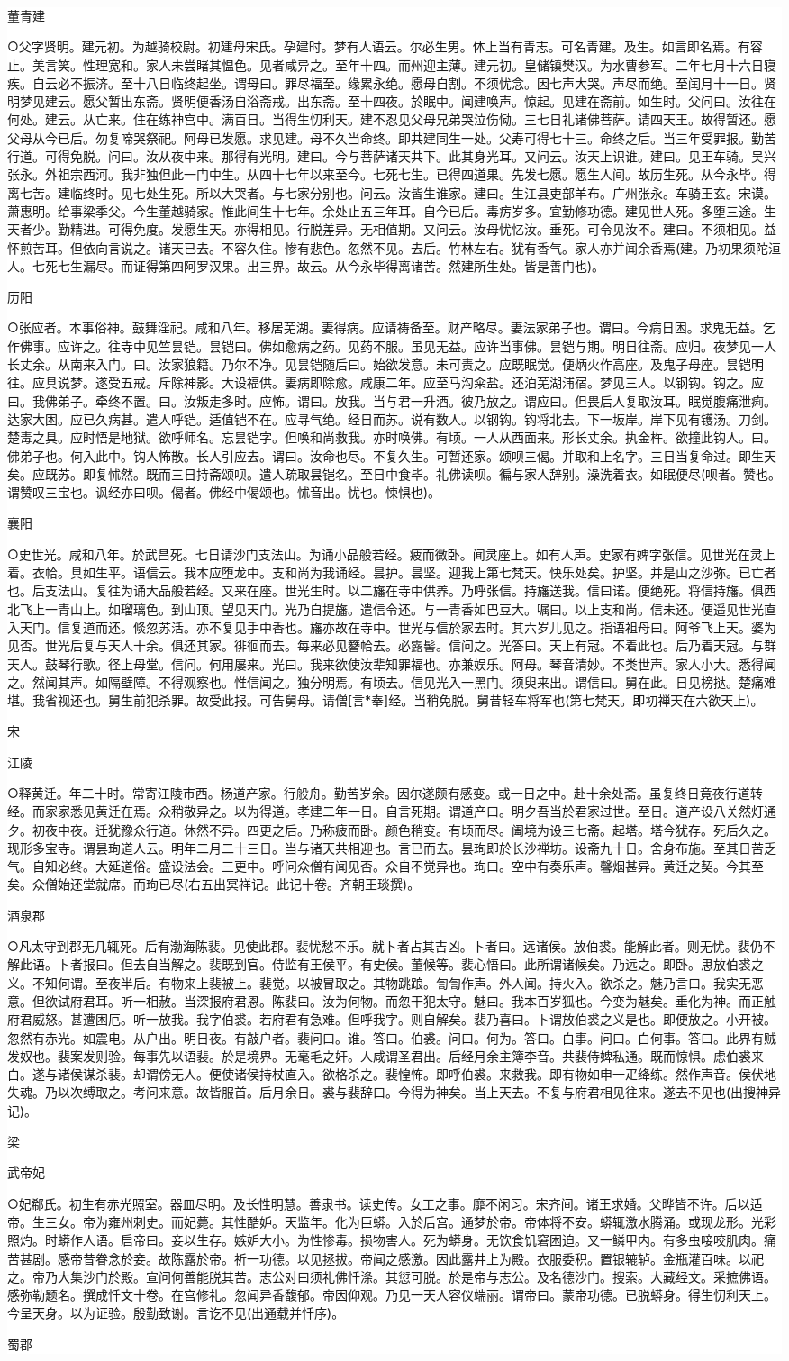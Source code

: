 董青建  

○父字贤明。建元初。为越骑校尉。初建母宋氏。孕建时。梦有人语云。尔必生男。体上当有青志。可名青建。及生。如言即名焉。有容止。美言笑。性理宽和。家人未尝睹其愠色。见者咸异之。至年十四。而州迎主薄。建元初。皇储镇樊汉。为水曹参军。二年七月十六日寝疾。自云必不振济。至十八日临终起坐。谓母曰。罪尽福至。缘累永绝。愿母自割。不须忧念。因七声大哭。声尽而绝。至闰月十一日。贤明梦见建云。愿父暂出东斋。贤明便香汤自浴斋戒。出东斋。至十四夜。於眠中。闻建唤声。惊起。见建在斋前。如生时。父问曰。汝往在何处。建云。从亡来。住在练神宫中。满百日。当得生忉利天。建不忍见父母兄弟哭泣伤恸。三七日礼诸佛菩萨。请四天王。故得暂还。愿父母从今已后。勿复啼哭祭祀。阿母已发愿。求见建。母不久当命终。即共建同生一处。父寿可得七十三。命终之后。当三年受罪报。勤苦行道。可得免脱。问曰。汝从夜中来。那得有光明。建曰。今与菩萨诸天共下。此其身光耳。又问云。汝天上识谁。建曰。见王车骑。吴兴张永。外祖宗西河。我非独但此一门中生。从四十七年以来至今。七死七生。已得四道果。先发七愿。愿生人间。故历生死。从今永毕。得离七苦。建临终时。见七处生死。所以大哭者。与七家分别也。问云。汝皆生谁家。建曰。生江县吏部羊布。广州张永。车骑王玄。宋谟。萧惠明。给事梁季父。今生董越骑家。惟此间生十七年。余处止五三年耳。自今已后。毒疠岁多。宜勤修功德。建见世人死。多堕三途。生天者少。勤精进。可得免度。发愿生天。亦得相见。行脱差异。无相值期。又问云。汝母忧忆汝。垂死。可令见汝不。建曰。不须相见。益怀煎苦耳。但依向言说之。诸天已去。不容久住。惨有悲色。忽然不见。去后。竹林左右。犹有香气。家人亦并闻余香焉(建。乃初果须陀洹人。七死七生漏尽。而证得第四阿罗汉果。出三界。故云。从今永毕得离诸苦。然建所生处。皆是善门也)。  

历阳  

○张应者。本事俗神。鼓舞淫祀。咸和八年。移居芜湖。妻得病。应请祷备至。财产略尽。妻法家弟子也。谓曰。今病日困。求鬼无益。乞作佛事。应许之。往寺中见竺昙铠。昙铠曰。佛如愈病之药。见药不服。虽见无益。应许当事佛。昙铠与期。明日往斋。应归。夜梦见一人长丈余。从南来入门。曰。汝家狼籍。乃尔不净。见昙铠随后曰。始欲发意。未可责之。应既眠觉。便炳火作高座。及鬼子母座。昙铠明往。应具说梦。遂受五戒。斥除神影。大设福供。妻病即除愈。咸康二年。应至马沟籴盐。还泊芜湖浦宿。梦见三人。以钢钩。钩之。应曰。我佛弟子。牵终不置。曰。汝叛走多时。应怖。谓曰。放我。当与君一升酒。彼乃放之。谓应曰。但畏后人复取汝耳。眠觉腹痛泄痢。达家大困。应已久病甚。遣人呼铠。适值铠不在。应寻气绝。经日而苏。说有数人。以钢钩。钩将北去。下一坂岸。岸下见有镬汤。刀剑。楚毒之具。应时悟是地狱。欲呼师名。忘昙铠字。但唤和尚救我。亦时唤佛。有顷。一人从西面来。形长丈余。执金杵。欲撞此钩人。曰。佛弟子也。何入此中。钩人怖散。长人引应去。谓曰。汝命也尽。不复久生。可暂还家。颂呗三偈。并取和上名字。三日当复命过。即生天矣。应既苏。即复怵然。既而三日持斋颂呗。遣人疏取昙铠名。至日中食毕。礼佛读呗。徧与家人辞别。澡洗着衣。如眠便尽(呗者。赞也。谓赞叹三宝也。讽经亦曰呗。偈者。佛经中偈颂也。怵音出。忧也。悚惧也)。  

襄阳  

○史世光。咸和八年。於武昌死。七日请沙门支法山。为诵小品般若经。疲而微卧。闻灵座上。如有人声。史家有婢字张信。见世光在灵上着。衣帢。具如生平。语信云。我本应堕龙中。支和尚为我诵经。昙护。昙坚。迎我上第七梵天。快乐处矣。护坚。并是山之沙弥。已亡者也。后支法山。复往为诵大品般若经。又来在座。世光生时。以二旛在寺中供养。乃呼张信。持旛送我。信曰诺。便绝死。将信持旛。俱西北飞上一青山上。如瑠璃色。到山顶。望见天门。光乃自提旛。遣信令还。与一青香如巴豆大。嘱曰。以上支和尚。信未还。便遥见世光直入天门。信复道而还。倐忽苏活。亦不复见手中香也。旛亦故在寺中。世光与信於家去时。其六岁儿见之。指语祖母曰。阿爷飞上天。婆为见否。世光后复与天人十余。俱还其家。徘徊而去。每来必见簪帢去。必露髻。信问之。光答曰。天上有冠。不着此也。后乃着天冠。与群天人。鼓琴行歌。径上母堂。信问。何用屡来。光曰。我来欲使汝辈知罪福也。亦兼娱乐。阿母。琴音清妙。不类世声。家人小大。悉得闻之。然闻其声。如隔壁障。不得观察也。惟信闻之。独分明焉。有顷去。信见光入一黑门。须臾来出。谓信曰。舅在此。日见榜挞。楚痛难堪。我省视还也。舅生前犯杀罪。故受此报。可告舅母。请僧[言*奉]经。当稍免脱。舅昔轻车将军也(第七梵天。即初禅天在六欲天上)。  

宋  

江陵  

○释黄迁。年二十时。常寄江陵市西。杨道产家。行般舟。勤苦岁余。因尔遂颇有感变。或一日之中。赴十余处斋。虽复终日竟夜行道转经。而家家悉见黄迁在焉。众稍敬异之。以为得道。孝建二年一日。自言死期。谓道产曰。明夕吾当於君家过世。至日。道产设八关然灯通夕。初夜中夜。迁犹豫众行道。休然不异。四更之后。乃称疲而卧。颜色稍变。有顷而尽。阖境为设三七斋。起塔。塔今犹存。死后久之。现形多宝寺。谓昙珣道人云。明年二月二十三日。当与诸天共相迎也。言已而去。昙珣即於长沙禅坊。设斋九十日。舍身布施。至其日苦乏气。自知必终。大延道俗。盛设法会。三更中。呼问众僧有闻见否。众自不觉异也。珣曰。空中有奏乐声。馨烟甚异。黄迁之契。今其至矣。众僧始还堂就席。而珣已尽(右五出冥祥记。此记十卷。齐朝王琰撰)。  

酒泉郡  

○凡太守到郡无几辄死。后有渤海陈裴。见使此郡。裴忧愁不乐。就卜者占其吉凶。卜者曰。远诸侯。放伯裘。能解此者。则无忧。裴仍不解此语。卜者报曰。但去自当解之。裴既到官。侍监有王侯平。有史侯。董候等。裴心悟曰。此所谓诸候矣。乃远之。即卧。思放伯裘之义。不知何谓。至夜半后。有物来上裴被上。裴觉。以被冒取之。其物跳踉。訇訇作声。外人闻。持火入。欲杀之。魅乃言曰。我实无恶意。但欲试府君耳。听一相赦。当深报府君恩。陈裴曰。汝为何物。而忽干犯太守。魅曰。我本百岁狐也。今变为魅矣。垂化为神。而正触府君威怒。甚遭困厄。听一放我。我字伯裘。若府君有急难。但呼我字。则自解矣。裴乃喜曰。卜谓放伯裘之义是也。即便放之。小开被。忽然有赤光。如震电。从户出。明日夜。有敲户者。裴问曰。谁。答曰。伯裘。问曰。何为。答曰。白事。问曰。白何事。答曰。此界有贼发奴也。裴案发则验。每事先以语裴。於是境界。无毫毛之奸。人咸谓圣君出。后经月余主簿李音。共裴侍婢私通。既而惊惧。虑伯裘来白。遂与诸侯谋杀裴。却谓傍无人。便使诸侯持杖直入。欲格杀之。裴惶怖。即呼伯裘。来救我。即有物如申一疋绛练。然作声音。侯伏地失魂。乃以次缚取之。考问来意。故皆服首。后月余日。裘与裴辞曰。今得为神矣。当上天去。不复与府君相见往来。遂去不见也(出搜神异记)。  

梁  

武帝妃  

○妃郗氏。初生有赤光照室。器皿尽明。及长性明慧。善隶书。读史传。女工之事。靡不闲习。宋齐间。诸王求婚。父晔皆不许。后以适帝。生三女。帝为雍州刺史。而妃薨。其性酷妒。天监年。化为巨蟒。入於后宫。通梦於帝。帝体将不安。蟒辄激水腾涌。或现龙形。光彩照灼。时蟒作人语。启帝曰。妾以生存。嫉妒大小。为性惨毒。损物害人。死为蟒身。无饮食饥窘困迫。又一鳞甲内。有多虫唼咬肌肉。痛苦甚剧。感帝昔眷念於妾。故陈露於帝。祈一功德。以见拯拔。帝闻之感激。因此露井上为殿。衣服委积。置银辘轳。金瓶灌百味。以祀之。帝乃大集沙门於殿。宣问何善能脱其苦。志公对曰须礼佛忏涤。其愆可脱。於是帝与志公。及名德沙门。搜索。大藏经文。采摭佛语。感弥勒题名。撰成忏文十卷。在宫修礼。忽闻异香馥郁。帝因仰观。乃见一天人容仪端丽。谓帝曰。蒙帝功德。已脱蟒身。得生忉利天上。今呈天身。以为证验。殷勤致谢。言讫不见(出通载并忏序)。  

蜀郡  
